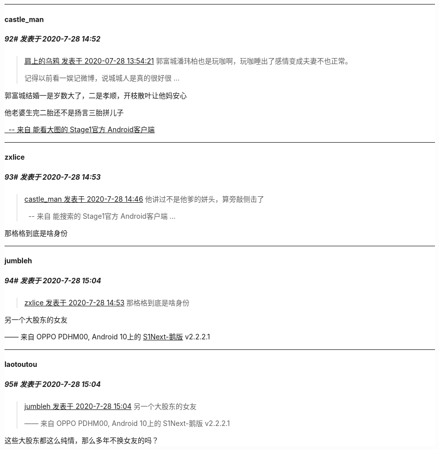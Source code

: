 
-----

####  castle_man  
##### 92#       发表于 2020-7-28 14:52


<blockquote><a href="httphttps://bbs.saraba1st.com/2b/forum.php?mod=redirect&amp;goto=findpost&amp;pid=48238688&amp;ptid=1951923" target="_blank">肩上的乌鸦 发表于 2020-07-28 13:54:21</a>
郭富城潘玮柏也是玩咖啊，玩咖睡出了感情变成夫妻不也正常。


记得以前看一娱记微博，说城城人是真的很好很 ...</blockquote>郭富城结婚一是岁数大了，二是孝顺，开枝散叶让他妈安心

他老婆生完二胎还不是扬言三胎拼儿子

[  -- 来自 能看大图的 Stage1官方 Android客户端](https://www.coolapk.com/apk/140634)


-----

####  zxlice  
##### 93#       发表于 2020-7-28 14:53


<blockquote><a href="httphttps://bbs.saraba1st.com/2b/forum.php?mod=redirect&amp;goto=findpost&amp;pid=48239168&amp;ptid=1951923" target="_blank">castle_man 发表于 2020-7-28 14:46</a>
他讲过不是他爹的姘头，算旁敲侧击了

  -- 来自 能搜索的 Stage1官方 Android客户端 ...</blockquote>
那格格到底是啥身份


-----

####  jumbleh  
##### 94#       发表于 2020-7-28 15:04


<blockquote><a href="httphttps://bbs.saraba1st.com/2b/forum.php?mod=redirect&amp;goto=findpost&amp;pid=48239226&amp;ptid=1951923" target="_blank">zxlice 发表于 2020-7-28 14:53</a>
那格格到底是啥身份</blockquote>
另一个大股东的女友

—— 来自 OPPO PDHM00, Android 10上的 [S1Next-鹅版](https://github.com/ykrank/S1-Next/releases) v2.2.2.1


-----

####  laotoutou  
##### 95#       发表于 2020-7-28 15:04


<blockquote><a href="httphttps://bbs.saraba1st.com/2b/forum.php?mod=redirect&amp;goto=findpost&amp;pid=48239321&amp;ptid=1951923" target="_blank">jumbleh 发表于 2020-7-28 15:04</a>
另一个大股东的女友

—— 来自 OPPO PDHM00, Android 10上的 S1Next-鹅版 v2.2.2.1</blockquote>
这些大股东都这么纯情，那么多年不换女友的吗？
